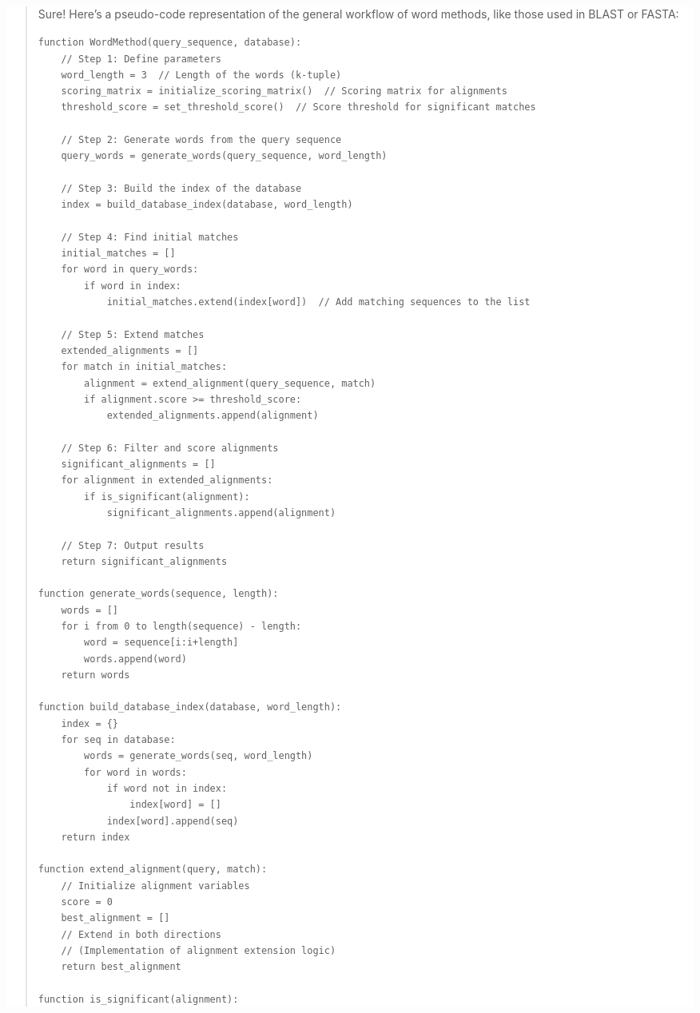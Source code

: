 > Sure! Here’s a pseudo-code representation of the general workflow of word methods, like those used in BLAST or FASTA:
> 
> ```plaintext
> function WordMethod(query_sequence, database):
>     // Step 1: Define parameters
>     word_length = 3  // Length of the words (k-tuple)
>     scoring_matrix = initialize_scoring_matrix()  // Scoring matrix for alignments
>     threshold_score = set_threshold_score()  // Score threshold for significant matches
> 
>     // Step 2: Generate words from the query sequence
>     query_words = generate_words(query_sequence, word_length)
> 
>     // Step 3: Build the index of the database
>     index = build_database_index(database, word_length)
> 
>     // Step 4: Find initial matches
>     initial_matches = []
>     for word in query_words:
>         if word in index:
>             initial_matches.extend(index[word])  // Add matching sequences to the list
> 
>     // Step 5: Extend matches
>     extended_alignments = []
>     for match in initial_matches:
>         alignment = extend_alignment(query_sequence, match)
>         if alignment.score >= threshold_score:
>             extended_alignments.append(alignment)
> 
>     // Step 6: Filter and score alignments
>     significant_alignments = []
>     for alignment in extended_alignments:
>         if is_significant(alignment):
>             significant_alignments.append(alignment)
> 
>     // Step 7: Output results
>     return significant_alignments
> 
> function generate_words(sequence, length):
>     words = []
>     for i from 0 to length(sequence) - length:
>         word = sequence[i:i+length]
>         words.append(word)
>     return words
> 
> function build_database_index(database, word_length):
>     index = {}
>     for seq in database:
>         words = generate_words(seq, word_length)
>         for word in words:
>             if word not in index:
>                 index[word] = []
>             index[word].append(seq)
>     return index
> 
> function extend_alignment(query, match):
>     // Initialize alignment variables
>     score = 0
>     best_alignment = []
>     // Extend in both directions
>     // (Implementation of alignment extension logic)
>     return best_alignment
> 
> function is_significant(alignment):
